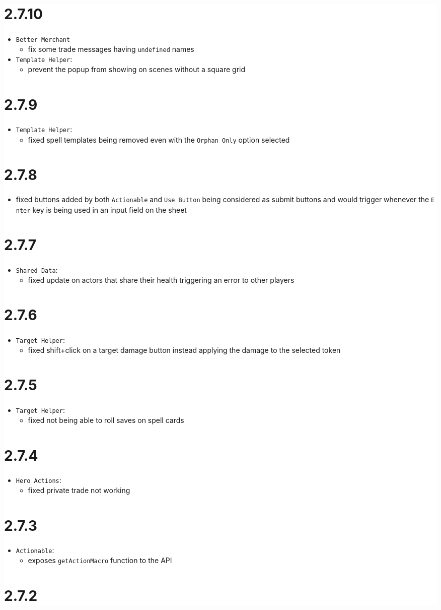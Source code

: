 # 2.7.10

-   `Better Merchant`
    -   fix some trade messages having `undefined` names
-   `Template Helper`:
    -   prevent the popup from showing on scenes without a square grid

# 2.7.9

-   `Template Helper`:
    -   fixed spell templates being removed even with the `Orphan Only` option selected

# 2.7.8

-   fixed buttons added by both `Actionable` and `Use Button` being considered as submit buttons and would trigger whenever the `Enter` key is being used in an input field on the sheet

# 2.7.7

-   `Shared Data`:
    -   fixed update on actors that share their health triggering an error to other players

# 2.7.6

-   `Target Helper`:
    -   fixed shift+click on a target damage button instead applying the damage to the selected token

# 2.7.5

-   `Target Helper`:
    -   fixed not being able to roll saves on spell cards

# 2.7.4

-   `Hero Actions`:
    -   fixed private trade not working

# 2.7.3

-   `Actionable`:
    -   exposes `getActionMacro` function to the API

# 2.7.2
